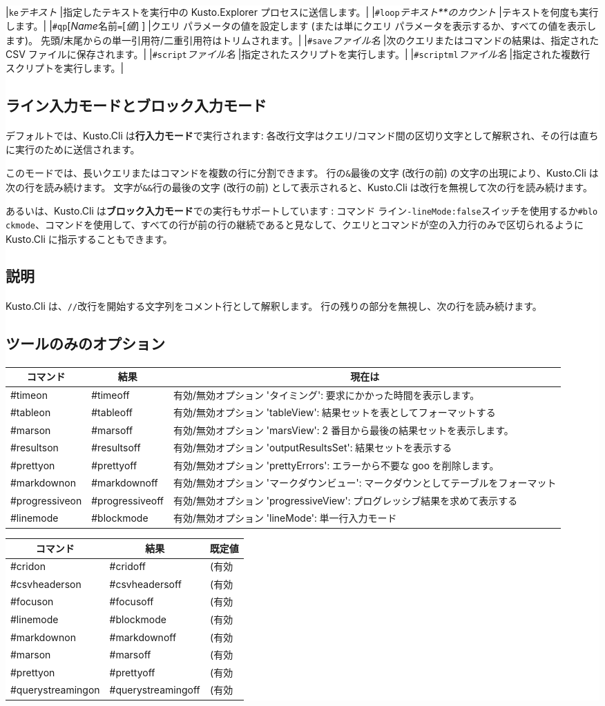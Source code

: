 |`ke`*テキスト*                    |指定したテキストを実行中の Kusto.Explorer プロセスに送信します。|
|`#loop`*テキスト**のカウント*         |テキストを何度も実行します。|
|`#qp`[*Name*名前`=`[*値*] ]   |クエリ パラメータの値を設定します (または単にクエリ パラメータを表示するか、すべての値を表示します)。 先頭/末尾からの単一引用符/二重引用符はトリムされます。|
|`#save`*ファイル名*             |次のクエリまたはコマンドの結果は、指定された CSV ファイルに保存されます。|
|`#script`*ファイル名*           |指定されたスクリプトを実行します。|
|`#scriptml`*ファイル名*         |指定された複数行スクリプトを実行します。|

## <a name="line-input-mode-and-block-input-mode"></a>ライン入力モードとブロック入力モード

デフォルトでは、Kusto.Cli は**行入力モード**で実行されます: 各改行文字はクエリ/コマンド間の区切り文字として解釈され、その行は直ちに実行のために送信されます。

このモードでは、長いクエリまたはコマンドを複数の行に分割できます。 行の`&`最後の文字 (改行の前) の文字の出現により、Kusto.Cli は次の行を読み続けます。 文字が`&&`行の最後の文字 (改行の前) として表示されると、Kusto.Cli は改行を無視して次の行を読み続けます。

あるいは、Kusto.Cli は**ブロック入力モード**での実行もサポートしています : コマンド ライン`-lineMode:false`スイッチを使用するか`#blockmode`、コマンドを使用して、すべての行が前の行の継続であると見なして、クエリとコマンドが空の入力行のみで区切られるように Kusto.Cli に指示することもできます。

## <a name="comments"></a>説明

Kusto.Cli は、`//`改行を開始する文字列をコメント行として解釈します。 行の残りの部分を無視し、次の行を読み続けます。

## <a name="tool-only-options"></a>ツールのみのオプション

コマンド                        | 結果                                                                            | 現在は
--------------------------------|-----------------------------------------------------------------------------------|-----------
#timeon|#timeoff                | 有効/無効オプション 'タイミング': 要求にかかった時間を表示します。                    | TRUE
#tableon|#tableoff              | 有効/無効オプション 'tableView': 結果セットを表としてフォーマットする                  | TRUE
#marson|#marsoff                | 有効/無効オプション 'marsView': 2 番目から最後の結果セットを表示します。             | FALSE
#resultson|#resultsoff          | 有効/無効オプション 'outputResultsSet': 結果セットを表示する                 | TRUE
#prettyon|#prettyoff            | 有効/無効オプション 'prettyErrors': エラーから不要な goo を削除します。          | TRUE
#markdownon|#markdownoff        | 有効/無効オプション 'マークダウンビュー': マークダウンとしてテーブルをフォーマット                   | FALSE
#progressiveon|#progressiveoff  | 有効/無効オプション 'progressiveView': プログレッシブ結果を求めて表示する  | FALSE
#linemode|#blockmode            | 有効/無効オプション 'lineMode': 単一行入力モード                          | TRUE

コマンド                              | 結果                                                                                                         | 既定値
--------------------------------------|----------------------------------------------------------------------------------------------------------------|-----------
#cridon|#cridoff                      | (有効|オプション 'crid' を無効にする: 要求を送信する前に ClientRequestId を表示します)                         | FALSE
#csvheaderson|#csvheadersoff          | (有効|オプション 'csvHeader'を無効にする:CSV出力にヘッダーを含める)                                            | TRUE
#focuson|#focusoff                    | (有効|オプション 'フォーカス'を無効にする:すべての余分な綿毛を削除し、右のものに焦点を当てる)                       | FALSE
#linemode|#blockmode                  | (有効|オプション 'lineMode'を無効にする:単一行入力モード)                                                     | TRUE
#markdownon|#markdownoff              | (有効|オプション 'マークダウンビュー'を無効にする:マークダウンとしてテーブルをフォーマット)                                              | FALSE
#marson|#marsoff                      | (有効|オプション 'marsView'を無効にする: 2 番目から最後の結果セットを表示します)                                        | FALSE
#prettyon|#prettyoff                  | (有効|オプション 'prettyErrors'を無効にする:エラーから不要なgooを削除)                                     | TRUE
#querystreamingon|#querystreamingoff  | (有効|オプション 'queryStreaming'を無効にする:クエリストリーミングエンドポイントを使用する(Kustoチームのみ))                    | FALSE